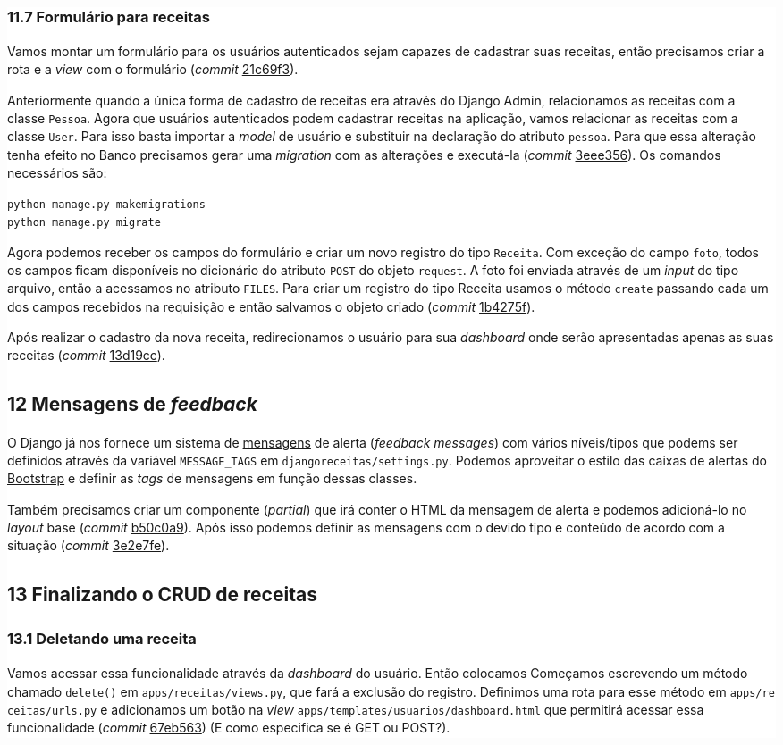 ### 11.7 Formulário para receitas

Vamos montar um formulário para os usuários autenticados sejam capazes de cadastrar suas receitas, então precisamos criar a rota e a _view_ com o formulário (_commit_ [21c69f3](https://github.com/brnocesar/django-receitas/commit/21c69f3e68f6891d6abd82e0c1bbab89d7ef9155)).

Anteriormente quando a única forma de cadastro de receitas era através do Django Admin, relacionamos as receitas com a classe `Pessoa`. Agora que usuários autenticados podem cadastrar receitas na aplicação, vamos relacionar as receitas com a classe `User`. Para isso basta importar a _model_ de usuário e substituir na declaração do atributo `pessoa`. Para que essa alteração tenha efeito no Banco precisamos gerar uma _migration_ com as alterações e executá-la (_commit_ [3eee356](https://github.com/brnocesar/django-receitas/commit/3eee356baa4a1b1de761df287fdafae277536e5c)). Os comandos necessários são:

```terminal
python manage.py makemigrations
python manage.py migrate
```

Agora podemos receber os campos do formulário e criar um novo registro do tipo `Receita`. Com exceção do campo `foto`, todos os campos ficam disponíveis no dicionário do atributo `POST` do objeto `request`. A foto foi enviada através de um _input_ do tipo arquivo, então a acessamos no atributo `FILES`. Para criar um registro do tipo Receita usamos o método `create` passando cada um dos campos recebidos na requisição e então salvamos o objeto criado (_commit_ [1b4275f](https://github.com/brnocesar/django-receitas/commit/1b4275f5ed72759ab2aec884c70e2dc04c535fbb)).

Após realizar o cadastro da nova receita, redirecionamos o usuário para sua _dashboard_ onde serão apresentadas apenas as suas receitas (_commit_ [13d19cc](https://github.com/brnocesar/django-receitas/commit/13d19cc3d04730188a371a81cb07d16b538faa23)).

## 12 Mensagens de _feedback_

O Django já nos fornece um sistema de [mensagens](https://docs.djangoproject.com/en/3.1/ref/contrib/messages/) de alerta (_feedback messages_) com vários níveis/tipos que podems ser definidos através da variável `MESSAGE_TAGS` em `djangoreceitas/settings.py`. Podemos aproveitar o estilo das caixas de alertas do [Bootstrap](https://getbootstrap.com/docs/4.0/components/alerts/) e definir as _tags_ de mensagens em função dessas classes.

Também precisamos criar um componente (_partial_) que irá conter o HTML da mensagem de alerta e podemos adicioná-lo no _layout_ base (_commit_ [b50c0a9](https://github.com/brnocesar/django-receitas/commit/b50c0a97261990faaafcf79cbe6678364cf75177)). Após isso podemos definir as mensagens com o devido tipo e conteúdo de acordo com a situação (_commit_ [3e2e7fe](https://github.com/brnocesar/django-receitas/commit/3e2e7fe826a4751962bcb9e4eacb26087b52a6b5)).

## 13 Finalizando o CRUD de receitas

### 13.1 Deletando uma receita

Vamos acessar essa funcionalidade através da _dashboard_ do usuário. Então colocamos
Começamos escrevendo um método chamado `delete()` em `apps/receitas/views.py`, que fará a exclusão do registro. Definimos uma rota para esse método em `apps/receitas/urls.py` e adicionamos um botão na _view_ `apps/templates/usuarios/dashboard.html` que permitirá acessar essa funcionalidade (_commit_ [67eb563](https://github.com/brnocesar/django-receitas/commit/67eb563b3156525694d400213ea58dd33e7faa47)) (E como especifica se é GET ou POST?).
